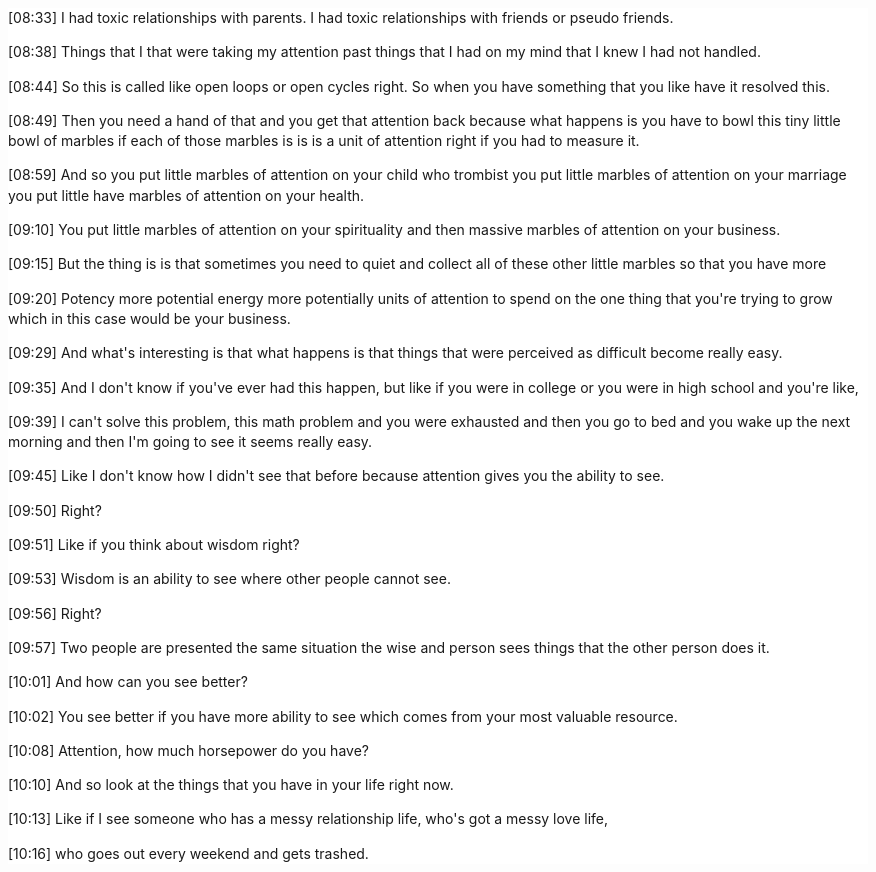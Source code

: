 [08:33] I had toxic relationships with parents. I had toxic relationships with friends or pseudo friends.

[08:38] Things that I that were taking my attention past things that I had on my mind that I knew I had not handled.

[08:44] So this is called like open loops or open cycles right. So when you have something that you like have it resolved this.

[08:49] Then you need a hand of that and you get that attention back because what happens is you have to bowl this tiny little bowl of marbles if each of those marbles is is is a unit of attention right if you had to measure it.

[08:59] And so you put little marbles of attention on your child who trombist you put little marbles of attention on your marriage you put little have marbles of attention on your health.

[09:10] You put little marbles of attention on your spirituality and then massive marbles of attention on your business.

[09:15] But the thing is is that sometimes you need to quiet and collect all of these other little marbles so that you have more

[09:20] Potency more potential energy more potentially units of attention to spend on the one thing that you're trying to grow which in this case would be your business.

[09:29] And what's interesting is that what happens is that things that were perceived as difficult become really easy.

[09:35] And I don't know if you've ever had this happen, but like if you were in college or you were in high school and you're like,

[09:39] I can't solve this problem, this math problem and you were exhausted and then you go to bed and you wake up the next morning and then I'm going to see it seems really easy.

[09:45] Like I don't know how I didn't see that before because attention gives you the ability to see.

[09:50] Right?

[09:51] Like if you think about wisdom right?

[09:53] Wisdom is an ability to see where other people cannot see.

[09:56] Right?

[09:57] Two people are presented the same situation the wise and person sees things that the other person does it.

[10:01] And how can you see better?

[10:02] You see better if you have more ability to see which comes from your most valuable resource.

[10:08] Attention, how much horsepower do you have?

[10:10] And so look at the things that you have in your life right now.

[10:13] Like if I see someone who has a messy relationship life, who's got a messy love life,

[10:16] who goes out every weekend and gets trashed.
